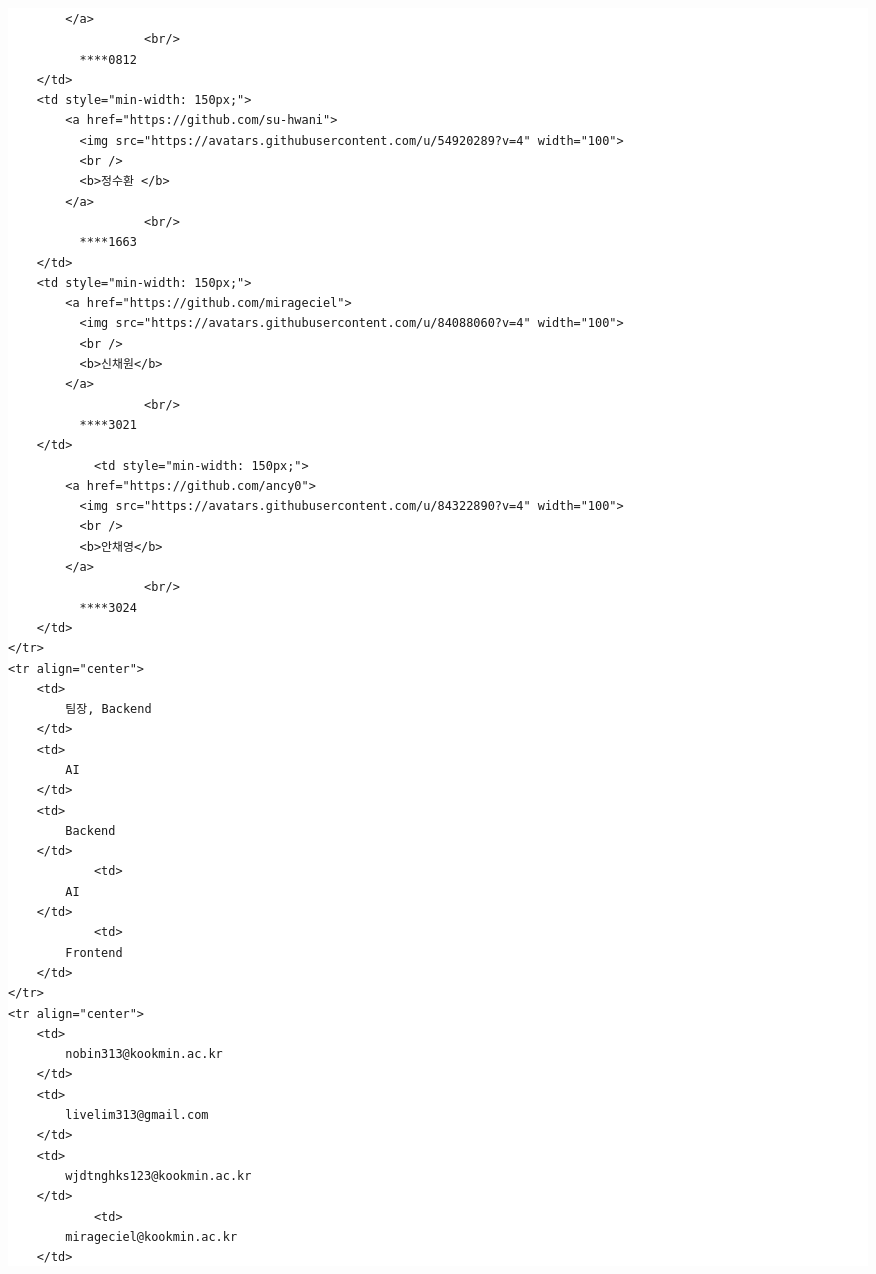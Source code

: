             </a>
                       <br/>
              ****0812
        </td>
        <td style="min-width: 150px;">
            <a href="https://github.com/su-hwani">
              <img src="https://avatars.githubusercontent.com/u/54920289?v=4" width="100">
              <br />
              <b>정수환 </b>
            </a> 
                       <br/>
              ****1663
        </td>
        <td style="min-width: 150px;">
            <a href="https://github.com/mirageciel">
              <img src="https://avatars.githubusercontent.com/u/84088060?v=4" width="100">
              <br />
              <b>신채원</b>
            </a> 
                       <br/>
              ****3021
        </td>
                <td style="min-width: 150px;">
            <a href="https://github.com/ancy0">
              <img src="https://avatars.githubusercontent.com/u/84322890?v=4" width="100">
              <br />
              <b>안채영</b>
            </a> 
                       <br/>
              ****3024 
        </td>
    </tr>
    <tr align="center">
        <td>
            팀장, Backend
        </td>
        <td>
            AI
        </td>
        <td>
            Backend
        </td>
                <td>
            AI
        </td>
                <td>
            Frontend
        </td>
    </tr>
    <tr align="center">
        <td>
            nobin313@kookmin.ac.kr
        </td>
        <td>
            livelim313@gmail.com
        </td>
        <td>
            wjdtnghks123@kookmin.ac.kr
        </td>
                <td>
            mirageciel@kookmin.ac.kr
        </td>